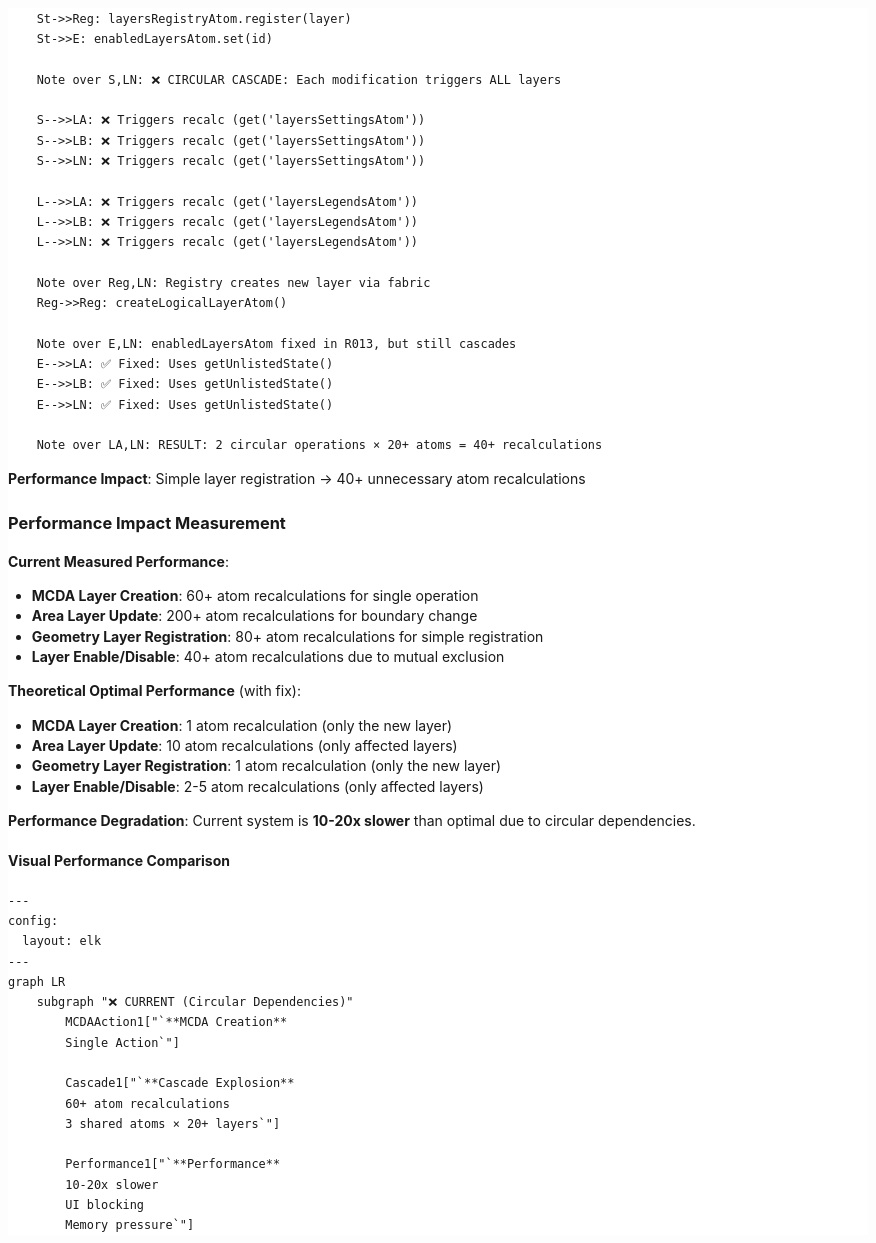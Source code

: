 ```mermaid
    St->>Reg: layersRegistryAtom.register(layer)
    St->>E: enabledLayersAtom.set(id)

    Note over S,LN: ❌ CIRCULAR CASCADE: Each modification triggers ALL layers

    S-->>LA: ❌ Triggers recalc (get('layersSettingsAtom'))
    S-->>LB: ❌ Triggers recalc (get('layersSettingsAtom'))
    S-->>LN: ❌ Triggers recalc (get('layersSettingsAtom'))

    L-->>LA: ❌ Triggers recalc (get('layersLegendsAtom'))
    L-->>LB: ❌ Triggers recalc (get('layersLegendsAtom'))
    L-->>LN: ❌ Triggers recalc (get('layersLegendsAtom'))

    Note over Reg,LN: Registry creates new layer via fabric
    Reg->>Reg: createLogicalLayerAtom()

    Note over E,LN: enabledLayersAtom fixed in R013, but still cascades
    E-->>LA: ✅ Fixed: Uses getUnlistedState()
    E-->>LB: ✅ Fixed: Uses getUnlistedState()
    E-->>LN: ✅ Fixed: Uses getUnlistedState()

    Note over LA,LN: RESULT: 2 circular operations × 20+ atoms = 40+ recalculations
```

**Performance Impact**: Simple layer registration → 40+ unnecessary atom recalculations

### Performance Impact Measurement

**Current Measured Performance**:

- **MCDA Layer Creation**: 60+ atom recalculations for single operation
- **Area Layer Update**: 200+ atom recalculations for boundary change
- **Geometry Layer Registration**: 80+ atom recalculations for simple registration
- **Layer Enable/Disable**: 40+ atom recalculations due to mutual exclusion

**Theoretical Optimal Performance** (with fix):

- **MCDA Layer Creation**: 1 atom recalculation (only the new layer)
- **Area Layer Update**: 10 atom recalculations (only affected layers)
- **Geometry Layer Registration**: 1 atom recalculation (only the new layer)
- **Layer Enable/Disable**: 2-5 atom recalculations (only affected layers)

**Performance Degradation**: Current system is **10-20x slower** than optimal due to circular dependencies.

#### Visual Performance Comparison

```mermaid
---
config:
  layout: elk
---
graph LR
    subgraph "❌ CURRENT (Circular Dependencies)"
        MCDAAction1["`**MCDA Creation**
        Single Action`"]

        Cascade1["`**Cascade Explosion**
        60+ atom recalculations
        3 shared atoms × 20+ layers`"]

        Performance1["`**Performance**
        10-20x slower
        UI blocking
        Memory pressure`"]

```